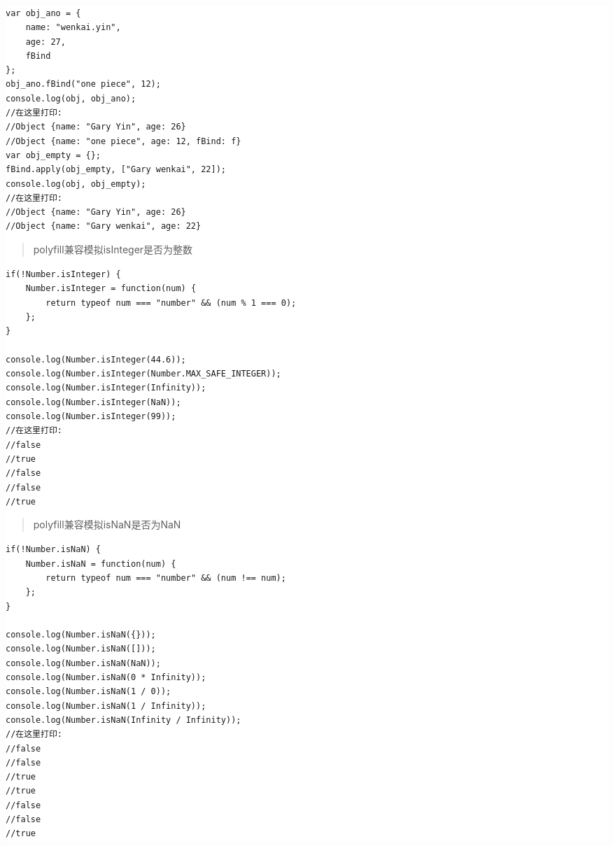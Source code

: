     var obj_ano = {
        name: "wenkai.yin",
        age: 27,
        fBind
    };
    obj_ano.fBind("one piece", 12);
    console.log(obj, obj_ano);
    //在这里打印:
    //Object {name: "Gary Yin", age: 26}
    //Object {name: "one piece", age: 12, fBind: f}
    var obj_empty = {};
    fBind.apply(obj_empty, ["Gary wenkai", 22]);
    console.log(obj, obj_empty);
    //在这里打印:
    //Object {name: "Gary Yin", age: 26}
    //Object {name: "Gary wenkai", age: 22}
    
> polyfill兼容模拟isInteger是否为整数

    if(!Number.isInteger) {
        Number.isInteger = function(num) {
            return typeof num === "number" && (num % 1 === 0);
        };
    }
    
    console.log(Number.isInteger(44.6));
    console.log(Number.isInteger(Number.MAX_SAFE_INTEGER));
    console.log(Number.isInteger(Infinity));
    console.log(Number.isInteger(NaN));
    console.log(Number.isInteger(99));
    //在这里打印:
    //false
    //true
    //false
    //false
    //true
    
> polyfill兼容模拟isNaN是否为NaN

    if(!Number.isNaN) {
        Number.isNaN = function(num) {
            return typeof num === "number" && (num !== num);
        };
    }
    
    console.log(Number.isNaN({}));
    console.log(Number.isNaN([]));
    console.log(Number.isNaN(NaN));
    console.log(Number.isNaN(0 * Infinity));
    console.log(Number.isNaN(1 / 0));
    console.log(Number.isNaN(1 / Infinity));
    console.log(Number.isNaN(Infinity / Infinity));
    //在这里打印:
    //false
    //false
    //true 
    //true
    //false
    //false
    //true
    